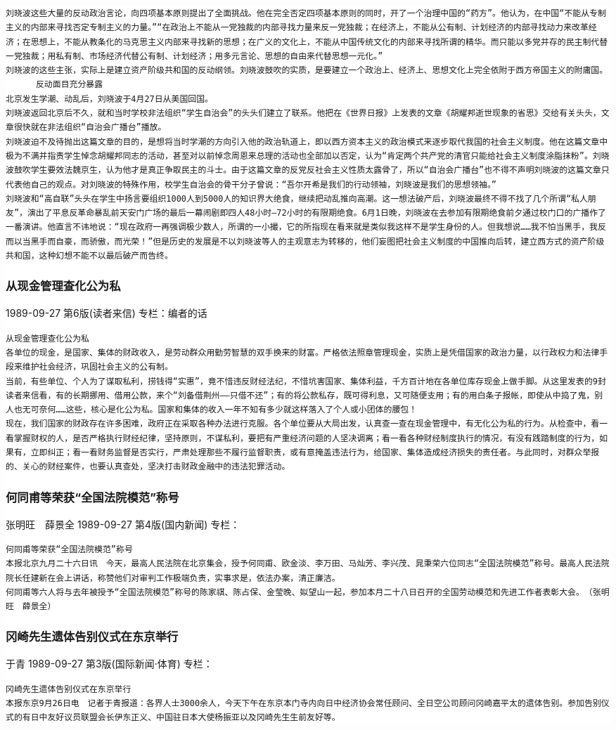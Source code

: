     刘晓波这些大量的反动政治言论，向四项基本原则提出了全面挑战。他在完全否定四项基本原则的同时，开了一个治理中国的“药方”。他认为，在中国“不能从专制主义的内部来寻找否定专制主义的力量。”“在政治上不能从一党独裁的内部寻找力量来反一党独裁；在经济上，不能从公有制、计划经济的内部寻找动力来改革经济；在思想上，不能从教条化的马克思主义内部来寻找新的思想；在广义的文化上，不能从中国传统文化的内部来寻找所谓的精华。而只能以多党并存的民主制代替一党独裁；用私有制、市场经济代替公有制、计划经济；用多元言论、思想的自由来代替思想一元化。”
    刘晓波的这些主张，实际上是建立资产阶级共和国的反动纲领。刘晓波鼓吹的实质，是要建立一个政治上、经济上、思想文化上完全依附于西方帝国主义的附庸国。
          反动面目充分暴露
    北京发生学潮、动乱后，刘晓波于4月27日从美国回国。
    刘晓波返回北京后不久，就和当时学校非法组织“学生自治会”的头头们建立了联系。他把在《世界日报》上发表的文章《胡耀邦逝世现象的省思》交给有关头头，文章很快就在非法组织“自治会广播台”播放。
    刘晓波迫不及待抛出这篇文章的目的，是想将当时学潮的方向引入他的政治轨道上，即以西方资本主义的政治模式来逐步取代我国的社会主义制度。他在这篇文章中极为不满并指责学生悼念胡耀邦同志的活动，甚至对以前悼念周恩来总理的活动也全部加以否定，认为“肯定两个共产党的清官只能给社会主义制度涂脂抹粉”。刘晓波鼓吹学生要效法魏京生，认为他才是真正争取民主的斗士。由于这篇文章的反党反社会主义性质太露骨了，所以“自治会广播台”也不得不声明刘晓波的这篇文章只代表他自己的观点。对刘晓波的特殊作用，校学生自治会的骨干分子曾说：“吾尔开希是我们的行动领袖，刘晓波是我们的思想领袖。”
    刘晓波和“高自联”头头在学生中扬言要组织1000人到5000人的知识界大绝食，继续把动乱推向高潮。这一想法破产后，刘晓波最终不得不找了几个所谓“私人朋友”，演出了平息反革命暴乱前天安门广场的最后一幕闹剧即四人48小时—72小时的有限期绝食。6月1日晚，刘晓波在去参加有限期绝食前夕通过校门口的广播作了一番演讲。他直言不讳地说：“现在政府一再强调极少数人，所谓的一小撮，它的所指现在看来就是类似我这样不是学生身份的人。但我想说……我不怕当黑手，我反而以当黑手而自豪，而骄傲，而光荣！”但是历史的发展是不以刘晓波等人的主观意志为转移的，他们妄图把社会主义制度的中国推向后转，建立西方式的资产阶级共和国，这种幻想不能不以最后破产而告终。


### 从现金管理查化公为私

1989-09-27
第6版(读者来信)
专栏：编者的话

    从现金管理查化公为私
    各单位的现金，是国家、集体的财政收入，是劳动群众用勤劳智慧的双手换来的财富。严格依法照章管理现金，实质上是凭借国家的政治力量，以行政权力和法律手段来维护社会经济，巩固社会主义的公有制。
    当前，有些单位、个人为了谋取私利，捞钱得“实惠”，竟不惜违反财经法纪，不惜坑害国家、集体利益，千方百计地在各单位库存现金上做手脚。从这里发表的9封读者来信看，有的长期挪用、借用公款，来个“刘备借荆州——只借不还”；有的将公款私存，既可得利息，又可随便支用；有的用白条子报帐，即使从中捣了鬼，别人也无可奈何……这些，核心是化公为私。国家和集体的收入一年不知有多少就这样落入了个人或小团体的腰包！
    现在，我们国家的财政存在许多困难，政府正在采取各种办法进行克服。各个单位要从大局出发，认真查一查在现金管理中，有无化公为私的行为。从检查中，看一看掌握财权的人，是否严格执行财经纪律，坚持原则，不谋私利，要把有严重经济问题的人坚决调离；看一看各种财经制度执行的情况，有没有践踏制度的行为，如果有，立即纠正；看一看财务监督是否实行，严肃处理那些不履行监督职责，或有意掩盖违法行为，给国家、集体造成经济损失的责任者。与此同时，对群众举报的、关心的财经案件，也要认真查处，坚决打击财政金融中的违法犯罪活动。


### 何同甫等荣获“全国法院模范”称号
张明旺　薛景全
1989-09-27
第4版(国内新闻)
专栏：

    何同甫等荣获“全国法院模范”称号
    本报北京九月二十六日讯　今天，最高人民法院在北京集会，授予何同甫、欧金淡、李万田、马灿芳、李兴茂、晁秉荣六位同志“全国法院模范”称号。最高人民法院院长任建新在会上讲话，称赞他们对审判工作极端负责，实事求是，依法办案，清正廉洁。
    何同甫等六人将与去年被授予“全国法院模范”称号的陈家祺、陈占保、金莹晚、姒望山一起，参加本月二十八日召开的全国劳动模范和先进工作者表彰大会。　（张明旺　薛景全）


### 冈崎先生遗体告别仪式在东京举行
于青
1989-09-27
第3版(国际新闻·体育)
专栏：

    冈崎先生遗体告别仪式在东京举行
    本报东京9月26日电　记者于青报道：各界人士3000余人，今天下午在东京本门寺内向日中经济协会常任顾问、全日空公司顾问冈崎嘉平太的遗体告别。参加告别仪式的有日中友好议员联盟会长伊东正义、中国驻日本大使杨振亚以及冈崎先生生前友好等。

